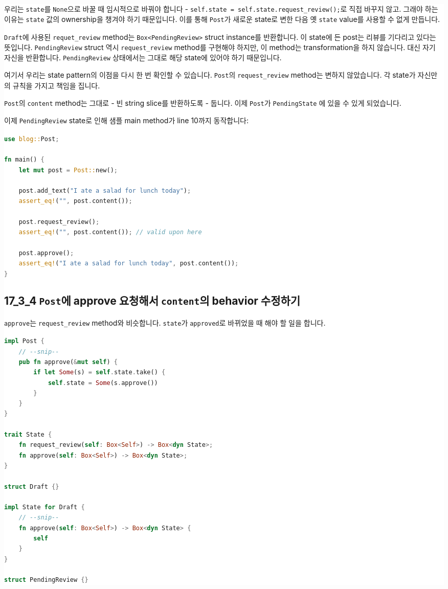 우리는 `state`를 `None`으로 바꿀 때 임시적으로 바꿔야 합니다 - `self.state =
self.state.request_review();`로 직접 바꾸지 않고. 그래야 하는 이유는 `state` 값의 ownership을 챙겨야
하기 때문입니다. 이를 통해 `Post`가 새로운 state로 변한 다음 옛 `state` value를 사용할 수 없게
만듭니다.

`Draft`에 사용된 `requet_review` method는 `Box<PendingReview>` struct instance를 반환합니다. 이
state에 든 post는 리뷰를 기다리고 있다는 뜻입니다.
`PendingReview` struct 역시 `request_review` method를 구현해야 하지만, 이 method는 transformation을
하지 않습니다. 대신 자기 자신을 반환합니다. `PendingReview` 상태에서는 그대로 해당 state에 있어야
하기 때문입니다.

여기서 우리는 state pattern의 이점을 다시 한 번 확인할 수 있습니다. `Post`의 `request_review`
method는 변하지 않았습니다. 각 state가 자신만의 규칙을 가지고 책임을 집니다.

`Post`의 `content` method는 그대로 - 빈 string slice를 반환하도록 - 둡니다. 이제 `Post`가
`PendingState` 에 있을 수 있게 되었습니다.

이제 `PendingReview` state로 인해 샘플 main method가 line 10까지 동작합니다:

```rust
use blog::Post;

fn main() {
    let mut post = Post::new();

    post.add_text("I ate a salad for lunch today");
    assert_eq!("", post.content());

    post.request_review();
    assert_eq!("", post.content()); // valid upon here

    post.approve();
    assert_eq!("I ate a salad for lunch today", post.content());
}
```

## 17_3_4 `Post`에 approve 요청해서 `content`의 behavior 수정하기

`approve`는 `request_review` method와 비슷합니다. `state`가 `approved`로 바뀌었을 때 해야 할 일을
합니다.

```rust
impl Post {
    // --snip--
    pub fn approve(&mut self) {
        if let Some(s) = self.state.take() {
            self.state = Some(s.approve())
        }
    }
}

trait State {
    fn request_review(self: Box<Self>) -> Box<dyn State>;
    fn approve(self: Box<Self>) -> Box<dyn State>;
}

struct Draft {}

impl State for Draft {
    // --snip--
    fn approve(self: Box<Self>) -> Box<dyn State> {
        self
    }
}

struct PendingReview {}

```